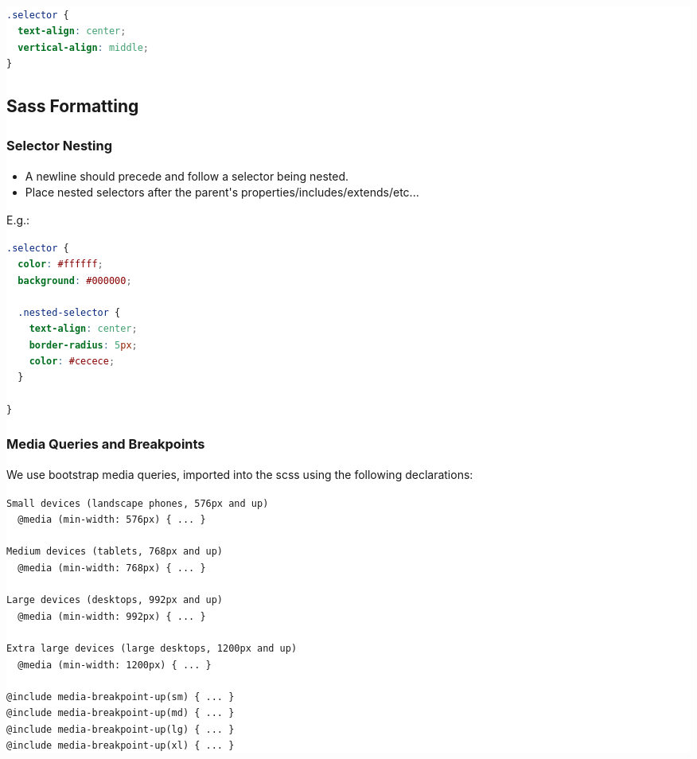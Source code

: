 ```css
.selector {
  text-align: center;
  vertical-align: middle;
}
```

## Sass Formatting

### Selector Nesting

* A newline should precede and follow a selector being nested.
* Place nested selectors after the parent's properties/includes/extends/etc...

E.g.:

```scss
.selector {
  color: #ffffff;
  background: #000000;

  .nested-selector {
    text-align: center;
    border-radius: 5px;
    color: #cecece;
  }

}
```

### Media Queries and Breakpoints

We use bootstrap media queries, imported into the scss using the following declarations:

```
Small devices (landscape phones, 576px and up)
  @media (min-width: 576px) { ... }

Medium devices (tablets, 768px and up)
  @media (min-width: 768px) { ... }

Large devices (desktops, 992px and up)
  @media (min-width: 992px) { ... }

Extra large devices (large desktops, 1200px and up)
  @media (min-width: 1200px) { ... }

@include media-breakpoint-up(sm) { ... }
@include media-breakpoint-up(md) { ... }
@include media-breakpoint-up(lg) { ... }
@include media-breakpoint-up(xl) { ... }

```
